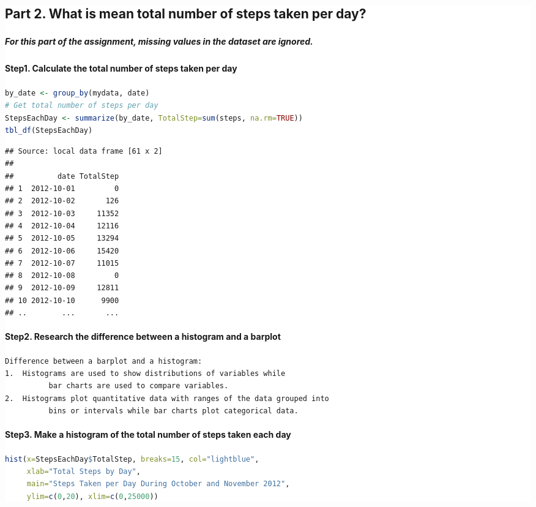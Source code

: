 ```
```

## Part 2. What is mean total number of steps taken per day?
##### For this part of the assignment, missing values in the dataset are ignored.


#### Step1. Calculate the total number of steps taken per day

```r
by_date <- group_by(mydata, date)
# Get total number of steps per day
StepsEachDay <- summarize(by_date, TotalStep=sum(steps, na.rm=TRUE))
tbl_df(StepsEachDay)
```

```
## Source: local data frame [61 x 2]
## 
##          date TotalStep
## 1  2012-10-01         0
## 2  2012-10-02       126
## 3  2012-10-03     11352
## 4  2012-10-04     12116
## 5  2012-10-05     13294
## 6  2012-10-06     15420
## 7  2012-10-07     11015
## 8  2012-10-08         0
## 9  2012-10-09     12811
## 10 2012-10-10      9900
## ..        ...       ...
```

#### Step2. Research the difference between a histogram and a barplot  
    Difference between a barplot and a histogram:  
    1.  Histograms are used to show distributions of variables while
              bar charts are used to compare variables.  
    2.  Histograms plot quantitative data with ranges of the data grouped into
              bins or intervals while bar charts plot categorical data.  
              
#### Step3. Make a histogram of the total number of steps taken each day

```r
hist(x=StepsEachDay$TotalStep, breaks=15, col="lightblue",
     xlab="Total Steps by Day",
     main="Steps Taken per Day During October and November 2012",
     ylim=c(0,20), xlim=c(0,25000))
```
